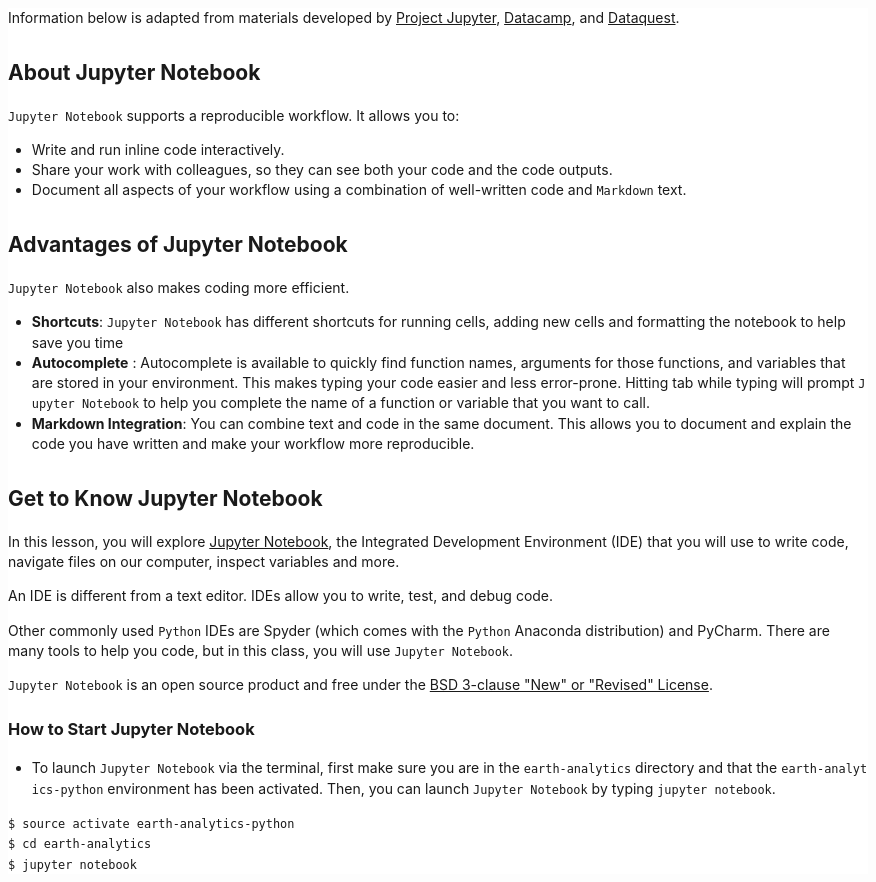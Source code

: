 Information below is adapted from materials developed by <a href="http://nbviewer.jupyter.org/github/jupyter/notebook/blob/master/docs/source/examples/Notebook/Notebook%20Basics.ipynb" target = "_blank">Project Jupyter</a>, <a href="https://www.datacamp.com/community/tutorials/tutorial-jupyter-notebook#WhatIs" target = "_blank">Datacamp</a>, and <a href="https://www.dataquest.io/blog/jupyter-notebook-tips-tricks-shortcuts/" target = "_blank">Dataquest</a>. 

## About Jupyter Notebook

`Jupyter Notebook` supports a reproducible workflow. It allows you to:

* Write and run inline code interactively.
* Share your work with colleagues, so they can see both your code and the code outputs. 
* Document all aspects of your workflow using a combination of well-written code and `Markdown` text.


## Advantages of Jupyter Notebook

`Jupyter Notebook` also makes coding more efficient. 

* **Shortcuts**: `Jupyter Notebook` has different shortcuts for running cells, adding new cells and formatting the notebook to help save you time
* **Autocomplete** : Autocomplete is available to quickly find function names, arguments for those functions, and variables that are stored in your environment. This makes typing your code easier and less error-prone. Hitting tab while typing will prompt `Jupyter Notebook` to help you complete the name of a function or variable that you want to call. 
* **Markdown Integration**: You can combine text and code in the same document. This allows you to document and explain the code you have written and make your workflow more reproducible. 



## Get to Know Jupyter Notebook 

In this lesson, you will explore <a href="http://jupyter.org/index.html" target = "_blank">Jupyter Notebook</a>, the Integrated Development Environment (IDE) that you will use to write code, navigate files on our computer, inspect variables and more. 

An IDE is different from a text editor. IDEs allow you to write, test, and debug code. 

Other commonly used `Python` IDEs are Spyder (which comes with the `Python` Anaconda distribution) and PyCharm. There are many tools to help you code, but in this class, you will use `Jupyter Notebook`. 

`Jupyter Notebook` is an open source product and free under the <a href="https://github.com/jupyter/jupyter/blob/master/LICENSE" target = "_blank">BSD 3-clause "New" or "Revised" License</a>. 


### How to Start Jupyter Notebook

* To launch `Jupyter Notebook` via the terminal, first make sure you are in the `earth-analytics` directory and that the `earth-analytics-python` environment has been activated. Then, you can launch `Jupyter Notebook` by typing `jupyter notebook`.

``` bash 
$ source activate earth-analytics-python 
$ cd earth-analytics 
$ jupyter notebook 
```
